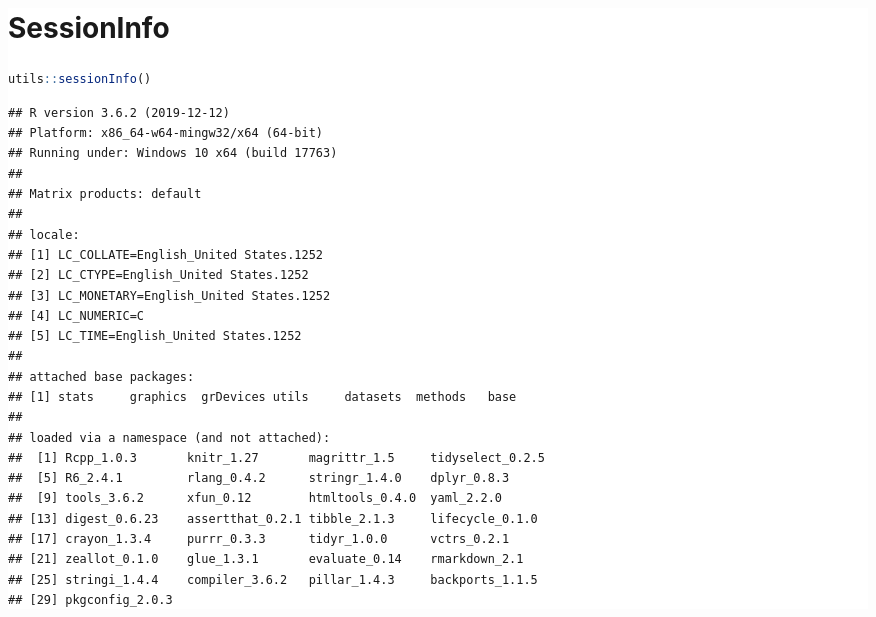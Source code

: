 # SessionInfo

``` r
utils::sessionInfo()
```

    ## R version 3.6.2 (2019-12-12)
    ## Platform: x86_64-w64-mingw32/x64 (64-bit)
    ## Running under: Windows 10 x64 (build 17763)
    ## 
    ## Matrix products: default
    ## 
    ## locale:
    ## [1] LC_COLLATE=English_United States.1252 
    ## [2] LC_CTYPE=English_United States.1252   
    ## [3] LC_MONETARY=English_United States.1252
    ## [4] LC_NUMERIC=C                          
    ## [5] LC_TIME=English_United States.1252    
    ## 
    ## attached base packages:
    ## [1] stats     graphics  grDevices utils     datasets  methods   base     
    ## 
    ## loaded via a namespace (and not attached):
    ##  [1] Rcpp_1.0.3       knitr_1.27       magrittr_1.5     tidyselect_0.2.5
    ##  [5] R6_2.4.1         rlang_0.4.2      stringr_1.4.0    dplyr_0.8.3     
    ##  [9] tools_3.6.2      xfun_0.12        htmltools_0.4.0  yaml_2.2.0      
    ## [13] digest_0.6.23    assertthat_0.2.1 tibble_2.1.3     lifecycle_0.1.0 
    ## [17] crayon_1.3.4     purrr_0.3.3      tidyr_1.0.0      vctrs_0.2.1     
    ## [21] zeallot_0.1.0    glue_1.3.1       evaluate_0.14    rmarkdown_2.1   
    ## [25] stringi_1.4.4    compiler_3.6.2   pillar_1.4.3     backports_1.1.5 
    ## [29] pkgconfig_2.0.3
